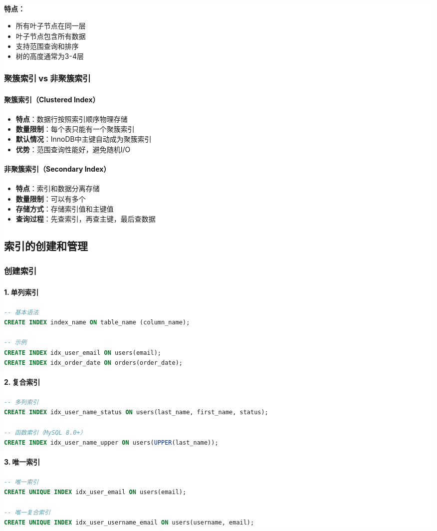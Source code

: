 **特点：**
- 所有叶子节点在同一层
- 叶子节点包含所有数据
- 支持范围查询和排序
- 树的高度通常为3-4层

### 聚簇索引 vs 非聚簇索引

#### 聚簇索引（Clustered Index）
- **特点**：数据行按照索引顺序物理存储
- **数量限制**：每个表只能有一个聚簇索引
- **默认情况**：InnoDB中主键自动成为聚簇索引
- **优势**：范围查询性能好，避免随机I/O

#### 非聚簇索引（Secondary Index）
- **特点**：索引和数据分离存储
- **数量限制**：可以有多个
- **存储方式**：存储索引值和主键值
- **查询过程**：先查索引，再查主键，最后查数据

## 索引的创建和管理

### 创建索引

#### 1. 单列索引
```sql
-- 基本语法
CREATE INDEX index_name ON table_name (column_name);

-- 示例
CREATE INDEX idx_user_email ON users(email);
CREATE INDEX idx_order_date ON orders(order_date);
```

#### 2. 复合索引
```sql
-- 多列索引
CREATE INDEX idx_user_name_status ON users(last_name, first_name, status);

-- 函数索引（MySQL 8.0+）
CREATE INDEX idx_user_name_upper ON users(UPPER(last_name));
```

#### 3. 唯一索引
```sql
-- 唯一索引
CREATE UNIQUE INDEX idx_user_email ON users(email);

-- 唯一复合索引
CREATE UNIQUE INDEX idx_user_username_email ON users(username, email);
```
